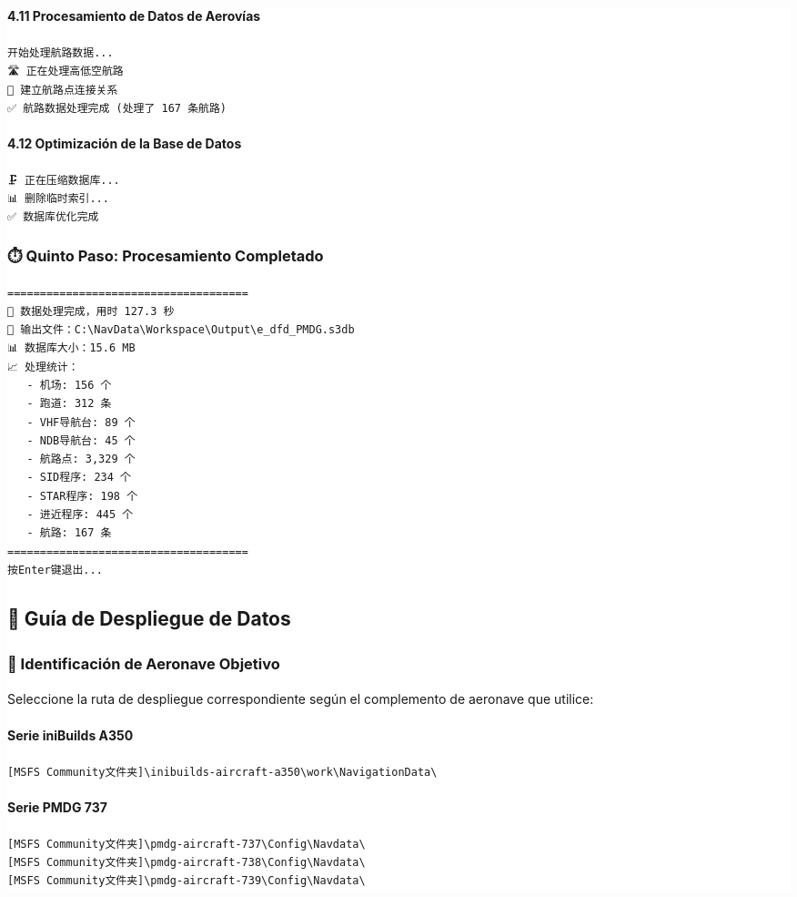 #### 4.11 Procesamiento de Datos de Aerovías
```
开始处理航路数据...
🛣️ 正在处理高低空航路
🔗 建立航路点连接关系
✅ 航路数据处理完成 (处理了 167 条航路)
```

#### 4.12 Optimización de la Base de Datos
```
🗜️ 正在压缩数据库...
📊 删除临时索引...
✅ 数据库优化完成
```

### ⏱️ Quinto Paso: Procesamiento Completado

```
=====================================
🎉 数据处理完成，用时 127.3 秒
📄 输出文件：C:\NavData\Workspace\Output\e_dfd_PMDG.s3db
📊 数据库大小：15.6 MB
📈 处理统计：
   - 机场: 156 个
   - 跑道: 312 条
   - VHF导航台: 89 个
   - NDB导航台: 45 个
   - 航路点: 3,329 个
   - SID程序: 234 个
   - STAR程序: 198 个
   - 进近程序: 445 个
   - 航路: 167 条
=====================================
按Enter键退出...
```

## 🚁 Guía de Despliegue de Datos

### 📁 Identificación de Aeronave Objetivo

Seleccione la ruta de despliegue correspondiente según el complemento de aeronave que utilice:

#### Serie iniBuilds A350
```
[MSFS Community文件夹]\inibuilds-aircraft-a350\work\NavigationData\
```

#### Serie PMDG 737
```
[MSFS Community文件夹]\pmdg-aircraft-737\Config\Navdata\
[MSFS Community文件夹]\pmdg-aircraft-738\Config\Navdata\
[MSFS Community文件夹]\pmdg-aircraft-739\Config\Navdata\
```

